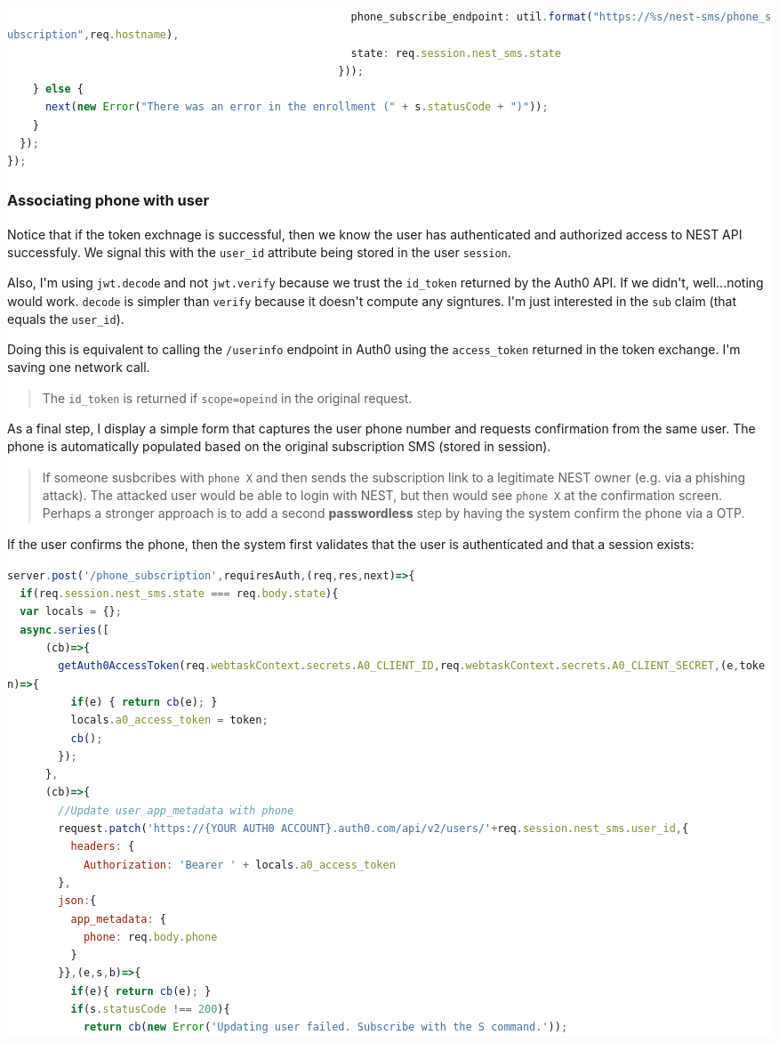```js
                                                      phone_subscribe_endpoint: util.format("https://%s/nest-sms/phone_subscription",req.hostname),
                                                      state: req.session.nest_sms.state
                                                    }));
    } else {
      next(new Error("There was an error in the enrollment (" + s.statusCode + ")"));
    }
  });
});
```

### Associating phone with user

Notice that if the token exchnage is successful, then we know the user has authenticated and authorized access to NEST API successfuly. We signal this with the `user_id` attribute being stored in the user `session`.

Also, I'm using `jwt.decode` and not `jwt.verify` because we trust the `id_token` returned by the Auth0 API. If we didn't, well...noting would work. `decode` is simpler than `verify` because it doesn't compute any signtures. I'm just interested in the `sub` claim (that equals the `user_id`).

Doing this is equivalent to calling the `/userinfo` endpoint in Auth0 using the `access_token` returned in the token exchange. I'm saving one network call.

> The `id_token` is returned if `scope=opeind` in the original request.

As a final step, I display a simple form that captures the user phone number and requests confirmation from the same user. The phone is automatically populated based on the original subscription SMS (stored in session). 

> If someone susbcribes with `phone X` and then sends the subscription link to a legitimate NEST owner (e.g. via a phishing attack). The attacked user would be able to login with NEST, but then would see `phone X` at the confirmation screen. Perhaps a stronger approach is to add a second **passwordless** step by having the system confirm the phone via a OTP.

If the user confirms the phone, then the system first validates that the user is authenticated and that a session exists:

```js
server.post('/phone_subscription',requiresAuth,(req,res,next)=>{
  if(req.session.nest_sms.state === req.body.state){
  var locals = {};
  async.series([
      (cb)=>{
        getAuth0AccessToken(req.webtaskContext.secrets.A0_CLIENT_ID,req.webtaskContext.secrets.A0_CLIENT_SECRET,(e,token)=>{
          if(e) { return cb(e); }
          locals.a0_access_token = token;
          cb();
        });
      },
      (cb)=>{
        //Update user app_metadata with phone
        request.patch('https://{YOUR AUTH0 ACCOUNT}.auth0.com/api/v2/users/'+req.session.nest_sms.user_id,{
          headers: {
            Authorization: 'Bearer ' + locals.a0_access_token
        },
        json:{
          app_metadata: {
            phone: req.body.phone
          }
        }},(e,s,b)=>{
          if(e){ return cb(e); }
          if(s.statusCode !== 200){
            return cb(new Error('Updating user failed. Subscribe with the S command.'));
```